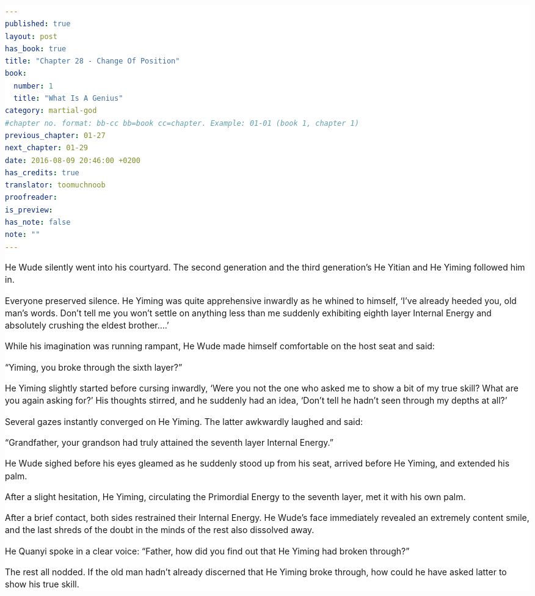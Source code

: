 ```yaml
---
published: true
layout: post
has_book: true
title: "Chapter 28 - Change Of Position"
book:
  number: 1
  title: "What Is A Genius"
category: martial-god
#chapter no. format: bb-cc bb=book cc=chapter. Example: 01-01 (book 1, chapter 1)
previous_chapter: 01-27
next_chapter: 01-29
date: 2016-08-09 20:46:00 +0200
has_credits: true
translator: toomuchnoob
proofreader:
is_preview:
has_note: false
note: ""
---
```

He Wude silently went into his courtyard. The second generation and the third generation’s He Yitian and He Yiming followed him in.


Everyone preserved silence. He Yiming was quite apprehensive inwardly as he whined to himself, ‘I’ve already heeded you, old man’s words. Don’t tell me you won’t settle on anything less than me suddenly exhibiting eighth layer Internal Energy and absolutely crushing the eldest brother….’


While his imagination was running rampant, He Wude made himself comfortable on the host seat and said:

“Yiming, you broke through the sixth layer?” 

He Yiming slightly started before cursing inwardly, ‘Were you not the one who asked me to show a bit of my true skill? What are you again asking for?’ His thoughts stirred, and he suddenly had an idea, ‘Don’t tell he hadn’t seen through my depths at all?’

Several gazes instantly converged on He Yiming. The latter awkwardly laughed and said:

“Grandfather, your grandson had truly attained the seventh layer Internal Energy.”

He Wude sighed before his eyes gleamed as he suddenly stood up from his seat, arrived before He Yiming, and extended his palm.

After a slight hesitation, He Yiming, circulating the Primordial Energy to the seventh layer, met it with his own palm.

After a brief contact, both sides restrained their Internal Energy. He Wude’s face immediately revealed an extremely content smile, and the last shreds of the doubt in the minds of the rest also dissolved away. 

He Quanyi spoke in a clear voice: “Father, how did you find out that He Yiming had broken through?”

The rest all nodded. If the old man hadn’t already discerned that He Yiming broke through, how could he have asked latter to show his true skill.
